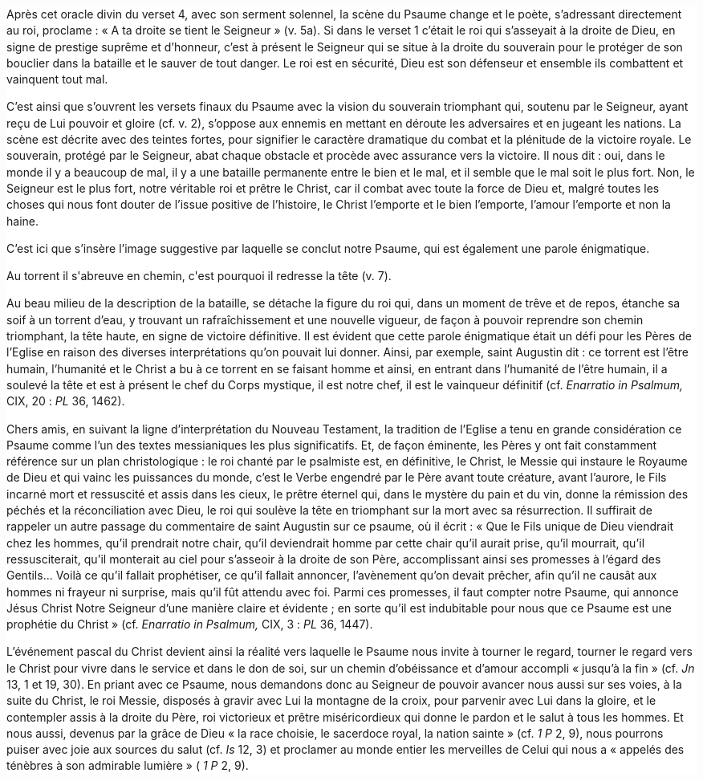 Après cet oracle divin du verset 4, avec son serment solennel, la scène du Psaume change et le poète, s’adressant directement au roi, proclame : « A ta droite se tient le Seigneur » (v. 5a). Si dans le verset 1 c’était le roi qui s’asseyait à la droite de Dieu, en signe de prestige suprême et d’honneur, c’est à présent le Seigneur qui se situe à la droite du souverain pour le protéger de son bouclier dans la bataille et le sauver de tout danger. Le roi est en sécurité, Dieu est son défenseur et ensemble ils combattent et vainquent tout mal.

C’est ainsi que s’ouvrent les versets finaux du Psaume avec la vision du souverain triomphant qui, soutenu par le Seigneur, ayant reçu de Lui pouvoir et gloire (cf. v. 2), s’oppose aux ennemis en mettant en déroute les adversaires et en jugeant les nations. La scène est décrite avec des teintes fortes, pour signifier le caractère dramatique du combat et la plénitude de la victoire royale. Le souverain, protégé par le Seigneur, abat chaque obstacle et procède avec assurance vers la victoire. Il nous dit : oui, dans le monde il y a beaucoup de mal, il y a une bataille permanente entre le bien et le mal, et il semble que le mal soit le plus fort. Non, le Seigneur est le plus fort, notre véritable roi et prêtre le Christ, car il combat avec toute la force de Dieu et, malgré toutes les choses qui nous font douter de l’issue positive de l’histoire, le Christ l’emporte et le bien l’emporte, l’amour l’emporte et non la haine.

C’est ici que s’insère l’image suggestive par laquelle se conclut notre Psaume, qui est également une parole énigmatique.

Au torrent il s'abreuve en chemin, c'est pourquoi il redresse la tête (v. 7).

Au beau milieu de la description de la bataille, se détache la figure du roi qui, dans un moment de trêve et de repos, étanche sa soif à un torrent d’eau, y trouvant un rafraîchissement et une nouvelle vigueur, de façon à pouvoir reprendre son chemin triomphant, la tête haute, en signe de victoire définitive. Il est évident que cette parole énigmatique était un défi pour les Pères de l’Eglise en raison des diverses interprétations qu’on pouvait lui donner. Ainsi, par exemple, saint Augustin dit : ce torrent est l’être humain, l’humanité et le Christ a bu à ce torrent en se faisant homme et ainsi, en entrant dans l’humanité de l’être humain, il a soulevé la tête et est à présent le chef du Corps mystique, il est notre chef, il est le vainqueur définitif (cf. *Enarratio in Psalmum,* CIX, 20 : *PL* 36, 1462).

Chers amis, en suivant la ligne d’interprétation du Nouveau Testament, la tradition de l’Eglise a tenu en grande considération ce Psaume comme l’un des textes messianiques les plus significatifs. Et, de façon éminente, les Pères y ont fait constamment référence sur un plan christologique : le roi chanté par le psalmiste est, en définitive, le Christ, le Messie qui instaure le Royaume de Dieu et qui vainc les puissances du monde, c’est le Verbe engendré par le Père avant toute créature, avant l’aurore, le Fils incarné mort et ressuscité et assis dans les cieux, le prêtre éternel qui, dans le mystère du pain et du vin, donne la rémission des péchés et la réconciliation avec Dieu, le roi qui soulève la tête en triomphant sur la mort avec sa résurrection. Il suffirait de rappeler un autre passage du commentaire de saint Augustin sur ce psaume, où il écrit : « Que le Fils unique de Dieu viendrait chez les hommes, qu’il prendrait notre chair, qu’il deviendrait homme par cette chair qu’il aurait prise, qu’il mourrait, qu’il ressusciterait, qu’il monterait au ciel pour s’asseoir à la droite de son Père, accomplissant ainsi ses promesses à l’égard des Gentils... Voilà ce qu’il fallait prophétiser, ce qu’il fallait annoncer, l’avènement qu’on devait prêcher, afin qu’il ne causât aux hommes ni frayeur ni surprise, mais qu’il fût attendu avec foi. Parmi ces promesses, il faut compter notre Psaume, qui annonce Jésus Christ Notre Seigneur d’une manière claire et évidente ; en sorte qu’il est indubitable pour nous que ce Psaume est une prophétie du Christ » (cf. *Enarratio in Psalmum,* CIX, 3 : *PL* 36, 1447).

L’événement pascal du Christ devient ainsi la réalité vers laquelle le Psaume nous invite à tourner le regard, tourner le regard vers le Christ pour vivre dans le service et dans le don de soi, sur un chemin d’obéissance et d’amour accompli « jusqu’à la fin » (cf. *Jn* 13, 1 et 19, 30). En priant avec ce Psaume, nous demandons donc au Seigneur de pouvoir avancer nous aussi sur ses voies, à la suite du Christ, le roi Messie, disposés à gravir avec Lui la montagne de la croix, pour parvenir avec Lui dans la gloire, et le contempler assis à la droite du Père, roi victorieux et prêtre miséricordieux qui donne le pardon et le salut à tous les hommes. Et nous aussi, devenus par la grâce de Dieu « la race choisie, le sacerdoce royal, la nation sainte » (cf. *1 P* 2, 9), nous pourrons puiser avec joie aux sources du salut (cf. *Is* 12, 3) et proclamer au monde entier les merveilles de Celui qui nous a « appelés des ténèbres à son admirable lumière » ( *1 P* 2, 9).
